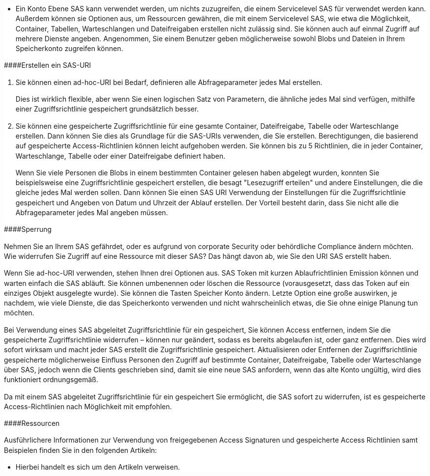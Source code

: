 -   Ein Konto Ebene SAS kann verwendet werden, um nichts zuzugreifen, die einem Servicelevel SAS für verwendet werden kann. Außerdem können sie Optionen aus, um Ressourcen gewähren, die mit einem Servicelevel SAS, wie etwa die Möglichkeit, Container, Tabellen, Warteschlangen und Dateifreigaben erstellen nicht zulässig sind. Sie können auch auf einmal Zugriff auf mehrere Dienste angeben. Angenommen, Sie einem Benutzer geben möglicherweise sowohl Blobs und Dateien in Ihrem Speicherkonto zugreifen können.

####<a name="creating-an-sas-uri"></a>Erstellen ein SAS-URI

1.  Sie können einen ad-hoc-URI bei Bedarf, definieren alle Abfrageparameter jedes Mal erstellen.

    Dies ist wirklich flexible, aber wenn Sie einen logischen Satz von Parametern, die ähnliche jedes Mal sind verfügen, mithilfe einer Zugriffsrichtlinie gespeichert grundsätzlich besser.

2.  Sie können eine gespeicherte Zugriffsrichtlinie für eine gesamte Container, Dateifreigabe, Tabelle oder Warteschlange erstellen. Dann können Sie dies als Grundlage für die SAS-URIs verwenden, die Sie erstellen. Berechtigungen, die basierend auf gespeicherte Access-Richtlinien können leicht aufgehoben werden. Sie können bis zu 5 Richtlinien, die in jeder Container, Warteschlange, Tabelle oder einer Dateifreigabe definiert haben.

    Wenn Sie viele Personen die Blobs in einem bestimmten Container gelesen haben abgelegt wurden, konnten Sie beispielsweise eine Zugriffsrichtlinie gespeichert erstellen, die besagt "Lesezugriff erteilen" und andere Einstellungen, die die gleiche jedes Mal werden sollen. Dann können Sie einen SAS URI Verwendung der Einstellungen für die Zugriffsrichtlinie gespeichert und Angeben von Datum und Uhrzeit der Ablauf erstellen. Der Vorteil besteht darin, dass Sie nicht alle die Abfrageparameter jedes Mal angeben müssen.

####<a name="revocation"></a>Sperrung

Nehmen Sie an Ihrem SAS gefährdet, oder es aufgrund von corporate Security oder behördliche Compliance ändern möchten. Wie widerrufen Sie Zugriff auf eine Ressource mit dieser SAS? Das hängt davon ab, wie Sie den URI SAS erstellt haben.

Wenn Sie ad-hoc-URI verwenden, stehen Ihnen drei Optionen aus. SAS Token mit kurzen Ablaufrichtlinien Emission können und warten einfach die SAS abläuft. Sie können umbenennen oder löschen die Ressource (vorausgesetzt, dass das Token auf ein einziges Objekt ausgelegte wurde). Sie können die Tasten Speicher Konto ändern. Letzte Option eine große auswirken, je nachdem, wie viele Dienste, die das Speicherkonto verwenden und nicht wahrscheinlich etwas, die Sie ohne einige Planung tun möchten.

Bei Verwendung eines SAS abgeleitet Zugriffsrichtlinie für ein gespeichert, Sie können Access entfernen, indem Sie die gespeicherte Zugriffsrichtlinie widerrufen – können nur geändert, sodass es bereits abgelaufen ist, oder ganz entfernen. Dies wird sofort wirksam und macht jeder SAS erstellt die Zugriffsrichtlinie gespeichert. Aktualisieren oder Entfernen der Zugriffsrichtlinie gespeicherte möglicherweise Einfluss Personen den Zugriff auf bestimmte Container, Dateifreigabe, Tabelle oder Warteschlange über SAS, jedoch wenn die Clients geschrieben sind, damit sie eine neue SAS anfordern, wenn das alte Konto ungültig, wird dies funktioniert ordnungsgemäß.

Da mit einem SAS abgeleitet Zugriffsrichtlinie für ein gespeichert Sie ermöglicht, die SAS sofort zu widerrufen, ist es gespeicherte Access-Richtlinien nach Möglichkeit mit empfohlen.

####<a name="resources"></a>Ressourcen

Ausführlichere Informationen zur Verwendung von freigegebenen Access Signaturen und gespeicherte Access Richtlinien samt Beispielen finden Sie in den folgenden Artikeln:

-   Hierbei handelt es sich um den Artikeln verweisen.
